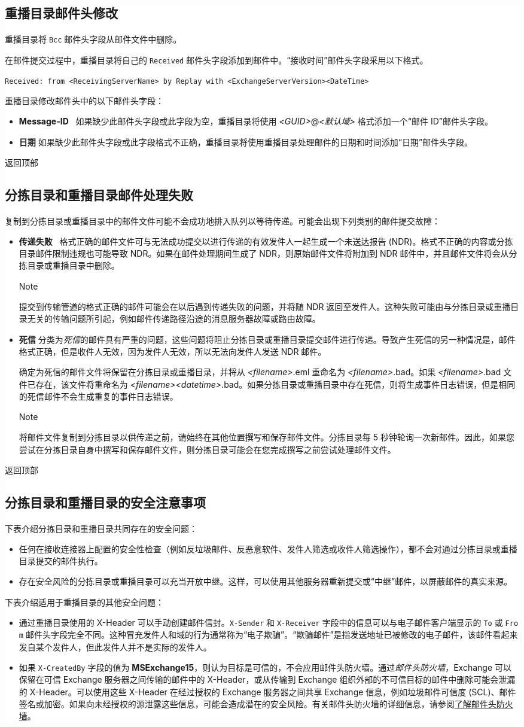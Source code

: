 ## 重播目录邮件头修改

重播目录将 `Bcc` 邮件头字段从邮件文件中删除。

在邮件提交过程中，重播目录将自己的 `Received` 邮件头字段添加到邮件中。“接收时间”邮件头字段采用以下格式。

    Received: from <ReceivingServerName> by Replay with <ExchangeServerVersion><DateTime>

重播目录修改邮件头中的以下邮件头字段：

  - **Message-ID**   如果缺少此邮件头字段或此字段为空，重播目录将使用 *\<GUID\>*@*\<默认域\>* 格式添加一个“邮件 ID”邮件头字段。

  - **日期** 如果缺少此邮件头字段或此字段格式不正确，重播目录将使用重播目录处理邮件的日期和时间添加“日期”邮件头字段。

返回顶部

## 分拣目录和重播目录邮件处理失败

复制到分拣目录或重播目录中的邮件文件可能不会成功地排入队列以等待传递。可能会出现下列类别的邮件提交故障：

  - **传递失败**   格式正确的邮件文件可与无法成功提交以进行传递的有效发件人一起生成一个未送达报告 (NDR)。格式不正确的内容或分拣目录邮件限制违规也可能导致 NDR。如果在邮件处理期间生成了 NDR，则原始邮件文件将附加到 NDR 邮件中，并且邮件文件将会从分拣目录或重播目录中删除。
    
    > [!NOTE]
    > 提交到传输管道的格式正确的邮件可能会在以后遇到传递失败的问题，并将随 NDR 返回至发件人。这种失败可能由与分拣目录或重播目录无关的传输问题所引起，例如邮件传递路径沿途的消息服务器故障或路由故障。


  - **死信** 分类为*死信*的邮件具有严重的问题，这些问题将阻止分拣目录或重播目录提交邮件进行传递。导致产生死信的另一种情况是，邮件格式正确，但是收件人无效，因为发件人无效，所以无法向发件人发送 NDR 邮件。
    
    确定为死信的邮件文件将保留在分拣目录或重播目录，并将从 *\<filename\>*.eml 重命名为 *\<filename\>*.bad。如果 *\<filename\>*.bad 文件已存在，该文件将重命名为 *\<filename\>\<datetime\>*.bad。如果分拣目录或重播目录中存在死信，则将生成事件日志错误，但是相同的死信邮件不会生成重复的事件日志错误。
    
    > [!NOTE]
    > 将邮件文件复制到分拣目录以供传递之前，请始终在其他位置撰写和保存邮件文件。分拣目录每 5 秒钟轮询一次新邮件。因此，如果您尝试在分拣目录自身中撰写和保存邮件文件，则分拣目录可能会在您完成撰写之前尝试处理邮件文件。


返回顶部

## 分拣目录和重播目录的安全注意事项

下表介绍分拣目录和重播目录共同存在的安全问题：

  - 任何在接收连接器上配置的安全性检查（例如反垃圾邮件、反恶意软件、发件人筛选或收件人筛选操作），都不会对通过分拣目录或重播目录提交的邮件执行。

  - 存在安全风险的分拣目录或重播目录可以充当开放中继。这样，可以使用其他服务器重新提交或“中继”邮件，以屏蔽邮件的真实来源。

下表介绍适用于重播目录的其他安全问题：

  - 通过重播目录使用的 X-Header 可以手动创建邮件信封。`X-Sender` 和 `X-Receiver` 字段中的信息可以与电子邮件客户端显示的 `To` 或 `From` 邮件头字段完全不同。这种冒充发件人和域的行为通常称为“电子欺骗”。“欺骗邮件”是指发送地址已被修改的电子邮件，该邮件看起来发自某个发件人，但此发件人并不是实际的发件人。

  - 如果 `X-CreatedBy` 字段的值为 **MSExchange15**，则认为目标是可信的，不会应用邮件头防火墙。通过*邮件头防火墙*，Exchange 可以保留在可信 Exchange 服务器之间传输的邮件中的 X-Header，或从传输到 Exchange 组织外部的不可信目标的邮件中删除可能会泄漏的 X-Header。可以使用这些 X-Header 在经过授权的 Exchange 服务器之间共享 Exchange 信息，例如垃圾邮件可信度 (SCL)、邮件签名或加密。如果向未经授权的源泄露这些信息，可能会造成潜在的安全风险。有关邮件头防火墙的详细信息，请参阅[了解邮件头防火墙](https://go.microsoft.com/fwlink/?linkid=268394)。
